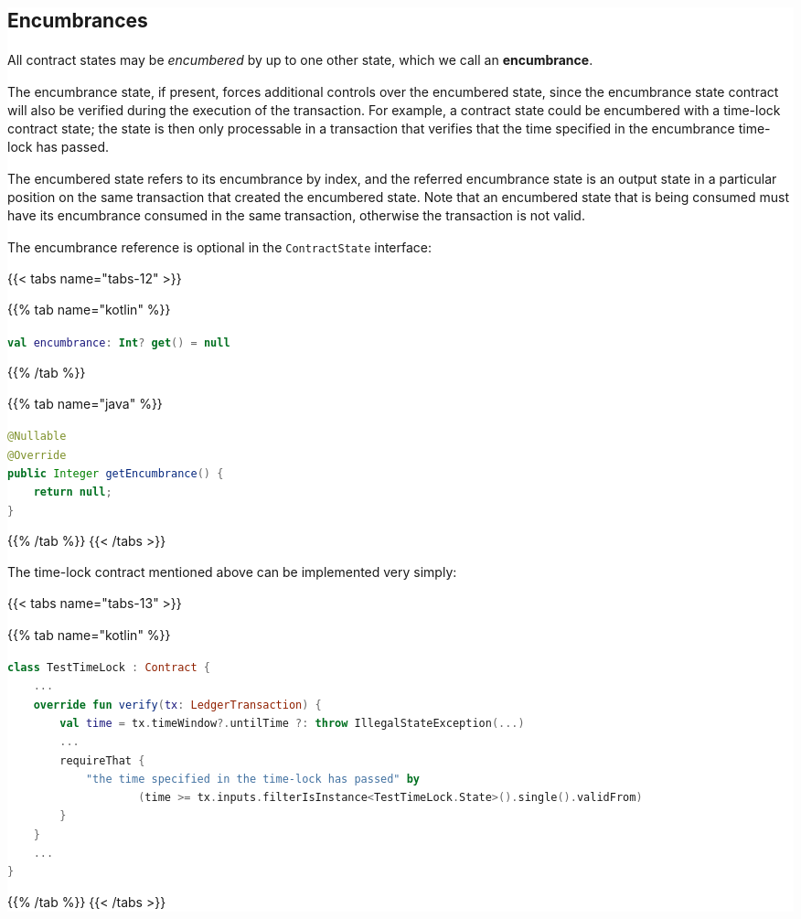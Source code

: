 
## Encumbrances

All contract states may be *encumbered* by up to one other state, which we call an **encumbrance**.

The encumbrance state, if present, forces additional controls over the encumbered state, since the encumbrance state
                contract will also be verified during the execution of the transaction. For example, a contract state could be
                encumbered with a time-lock contract state; the state is then only processable in a transaction that verifies that the
                time specified in the encumbrance time-lock has passed.

The encumbered state refers to its encumbrance by index, and the referred encumbrance state is an output state in a
                particular position on the same transaction that created the encumbered state. Note that an encumbered state that is
                being consumed must have its encumbrance consumed in the same transaction, otherwise the transaction is not valid.

The encumbrance reference is optional in the `ContractState` interface:


{{< tabs name="tabs-12" >}}


{{% tab name="kotlin" %}}
```kotlin
val encumbrance: Int? get() = null
```
{{% /tab %}}

{{% tab name="java" %}}
```java
@Nullable
@Override
public Integer getEncumbrance() {
    return null;
}
```
{{% /tab %}}
{{< /tabs >}}

The time-lock contract mentioned above can be implemented very simply:


{{< tabs name="tabs-13" >}}


{{% tab name="kotlin" %}}
```kotlin
class TestTimeLock : Contract {
    ...
    override fun verify(tx: LedgerTransaction) {
        val time = tx.timeWindow?.untilTime ?: throw IllegalStateException(...)
        ...
        requireThat {
            "the time specified in the time-lock has passed" by
                    (time >= tx.inputs.filterIsInstance<TestTimeLock.State>().single().validFrom)
        }
    }
    ...
}
```
{{% /tab %}}
{{< /tabs >}}
